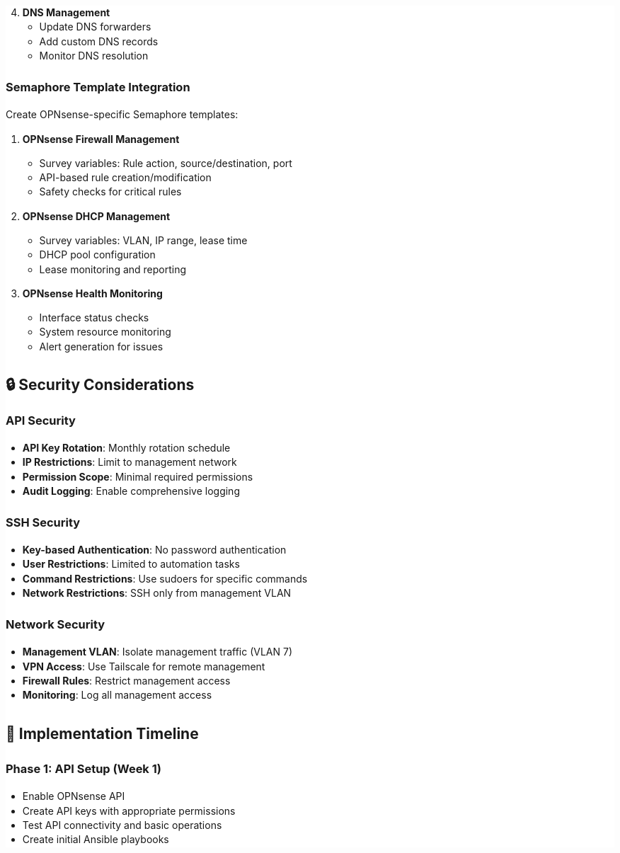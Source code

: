 4. **DNS Management**
   - Update DNS forwarders
   - Add custom DNS records
   - Monitor DNS resolution

### **Semaphore Template Integration**

Create OPNsense-specific Semaphore templates:

1. **OPNsense Firewall Management**
   - Survey variables: Rule action, source/destination, port
   - API-based rule creation/modification
   - Safety checks for critical rules

2. **OPNsense DHCP Management**
   - Survey variables: VLAN, IP range, lease time
   - DHCP pool configuration
   - Lease monitoring and reporting

3. **OPNsense Health Monitoring**
   - Interface status checks
   - System resource monitoring
   - Alert generation for issues

## 🔒 **Security Considerations**

### **API Security**
- **API Key Rotation**: Monthly rotation schedule
- **IP Restrictions**: Limit to management network
- **Permission Scope**: Minimal required permissions
- **Audit Logging**: Enable comprehensive logging

### **SSH Security**
- **Key-based Authentication**: No password authentication
- **User Restrictions**: Limited to automation tasks
- **Command Restrictions**: Use sudoers for specific commands
- **Network Restrictions**: SSH only from management VLAN

### **Network Security**
- **Management VLAN**: Isolate management traffic (VLAN 7)
- **VPN Access**: Use Tailscale for remote management
- **Firewall Rules**: Restrict management access
- **Monitoring**: Log all management access

## 🚀 **Implementation Timeline**

### **Phase 1: API Setup (Week 1)**
- Enable OPNsense API
- Create API keys with appropriate permissions
- Test API connectivity and basic operations
- Create initial Ansible playbooks
